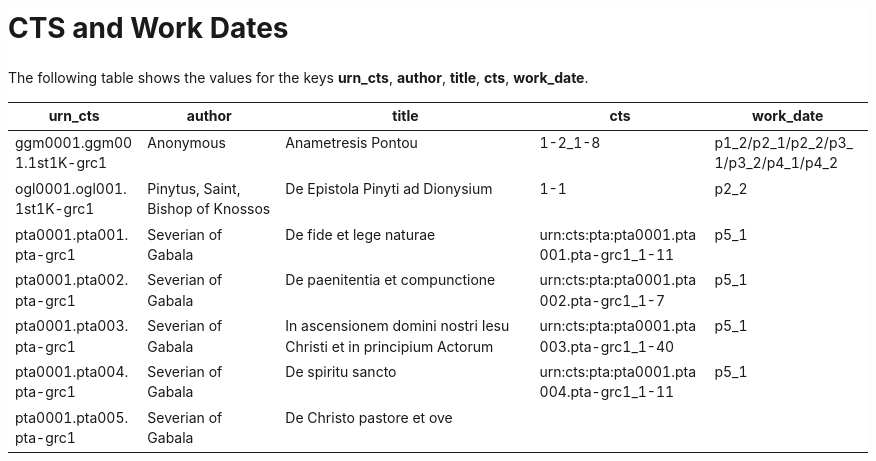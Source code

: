 # CTS and Work Dates

The following table shows the values for the keys **urn_cts**, **author**, **title**,
**cts**, **work_date**.


<table>
  <thead>
    <tr>
      <th>urn_cts</th>
      <th>author</th>
      <th>title</th>
      <th>cts</th>
      <th>work_date</th>
    </tr>
  </thead>
  <tbody>
    <tr>
      <td>ggm0001.ggm001.1st1K-grc1</td>
      <td>Anonymous</td>
      <td>Anametresis Pontou</td>
      <td>1-2_1-8</td>
      <td>p1_2/p2_1/p2_2/p3_1/p3_2/p4_1/p4_2</td>
    </tr>
    <tr>
      <td>ogl0001.ogl001.1st1K-grc1</td>
      <td>Pinytus, Saint, Bishop of Knossos</td>
      <td>De Epistola Pinyti ad Dionysium</td>
      <td>1-1</td>
      <td>p2_2</td>
    </tr>
    <tr>
      <td>pta0001.pta001.pta-grc1</td>
      <td>Severian of Gabala</td>
      <td>De fide et lege naturae</td>
      <td>urn:cts:pta:pta0001.pta001.pta-grc1_1-11</td>
      <td>p5_1</td>
    </tr>
    <tr>
      <td>pta0001.pta002.pta-grc1</td>
      <td>Severian of Gabala</td>
      <td>De paenitentia et compunctione</td>
      <td>urn:cts:pta:pta0001.pta002.pta-grc1_1-7</td>
      <td>p5_1</td>
    </tr>
    <tr>
      <td>pta0001.pta003.pta-grc1</td>
      <td>Severian of Gabala</td>
      <td>In ascensionem domini nostri Iesu Christi et in principium Actorum</td>
      <td>urn:cts:pta:pta0001.pta003.pta-grc1_1-40</td>
      <td>p5_1</td>
    </tr>
    <tr>
      <td>pta0001.pta004.pta-grc1</td>
      <td>Severian of Gabala</td>
      <td>De spiritu sancto</td>
      <td>urn:cts:pta:pta0001.pta004.pta-grc1_1-11</td>
      <td>p5_1</td>
    </tr>
    <tr>
      <td>pta0001.pta005.pta-grc1</td>
      <td>Severian of Gabala</td>
      <td>De Christo pastore et ove</td>